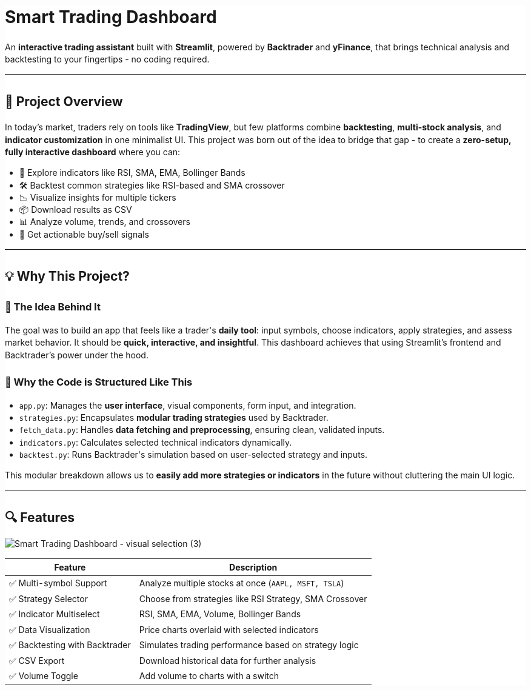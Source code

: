 
# Smart Trading Dashboard

An **interactive trading assistant** built with **Streamlit**, powered by **Backtrader** and **yFinance**, that brings technical analysis and backtesting to your fingertips - no coding required.

---

## 🚀 Project Overview

In today’s market, traders rely on tools like **TradingView**, but few platforms combine **backtesting**, **multi-stock analysis**, and **indicator customization** in one minimalist UI. This project was born out of the idea to bridge that gap - to create a **zero-setup, fully interactive dashboard** where you can:

- 🧠 Explore indicators like RSI, SMA, EMA, Bollinger Bands  
- 🛠️ Backtest common strategies like RSI-based and SMA crossover  
- 📉 Visualize insights for multiple tickers  
- 📦 Download results as CSV  
- 📊 Analyze volume, trends, and crossovers  
- 🚦 Get actionable buy/sell signals  

---

## 💡 Why This Project?

### 🎯 The Idea Behind It

The goal was to build an app that feels like a trader's **daily tool**: input symbols, choose indicators, apply strategies, and assess market behavior. It should be **quick, interactive, and insightful**. This dashboard achieves that using Streamlit’s frontend and Backtrader’s power under the hood.

### 🧱 Why the Code is Structured Like This

- `app.py`: Manages the **user interface**, visual components, form input, and integration.
- `strategies.py`: Encapsulates **modular trading strategies** used by Backtrader.
- `fetch_data.py`: Handles **data fetching and preprocessing**, ensuring clean, validated inputs.
- `indicators.py`: Calculates selected technical indicators dynamically.
- `backtest.py`: Runs Backtrader's simulation based on user-selected strategy and inputs.

This modular breakdown allows us to **easily add more strategies or indicators** in the future without cluttering the main UI logic.

---

## 🔍 Features

![Smart Trading Dashboard - visual selection (3)](https://github.com/user-attachments/assets/7ba5fa92-6642-4da6-9fa8-957e22c9615a)



| Feature                        | Description                                                                 |
|-------------------------------|-----------------------------------------------------------------------------|
| ✅ Multi-symbol Support        | Analyze multiple stocks at once (`AAPL, MSFT, TSLA`)                        |
| ✅ Strategy Selector           | Choose from strategies like RSI Strategy, SMA Crossover                     |
| ✅ Indicator Multiselect       | RSI, SMA, EMA, Volume, Bollinger Bands                                     |
| ✅ Data Visualization          | Price charts overlaid with selected indicators                             |
| ✅ Backtesting with Backtrader | Simulates trading performance based on strategy logic                      |
| ✅ CSV Export                  | Download historical data for further analysis                               |
| ✅ Volume Toggle               | Add volume to charts with a switch                                         |
